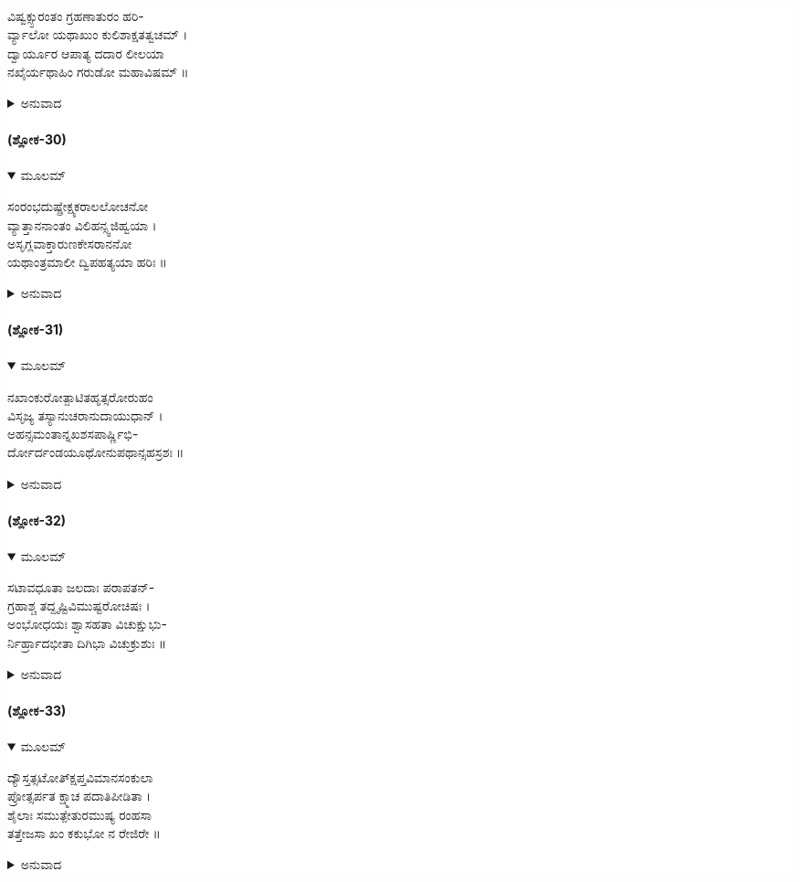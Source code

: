 ವಿಷ್ವಕ್ಸ್ಫುರಂತಂ ಗ್ರಹಣಾತುರಂ ಹರಿ-  
ರ್ವ್ಯಾಲೋ ಯಥಾಖುಂ ಕುಲಿಶಾಕ್ಷತತ್ವಚಮ್ ।  
ದ್ವಾರ್ಯೂರ ಆಪಾತ್ಯ ದದಾರ ಲೀಲಯಾ  
ನಖೈರ್ಯಥಾಹಿಂ ಗರುಡೋ ಮಹಾವಿಷಮ್ ॥
</details>

<details><summary>ಅನುವಾದ</summary></details>

#### (ಶ್ಲೋಕ-30)


<details open><summary>ಮೂಲಮ್</summary>

ಸಂರಂಭದುಷ್ಪ್ರೇಕ್ಷ್ಯಕರಾಲಲೋಚನೋ  
ವ್ಯಾತ್ತಾನನಾಂತಂ ವಿಲಿಹನ್ಸ್ವಜಿಹ್ವಯಾ ।  
ಅಸೃಗ್ಲವಾಕ್ತಾರುಣಕೇಸರಾನನೋ  
ಯಥಾಂತ್ರಮಾಲೀ ದ್ವಿಪಹತ್ಯಯಾ ಹರಿಃ ॥
</details>

<details><summary>ಅನುವಾದ</summary></details>

#### (ಶ್ಲೋಕ-31)


<details open><summary>ಮೂಲಮ್</summary>

ನಖಾಂಕುರೋತ್ಪಾಟಿತಹೃತ್ಸರೋರುಹಂ  
ವಿಸೃಜ್ಯ ತಸ್ಯಾನುಚರಾನುದಾಯುಧಾನ್ ।  
ಅಹನ್ಸಮಂತಾನ್ನಖಶಸಪಾರ್ಷ್ಣಿಭಿ-  
ರ್ದೋರ್ದಂಡಯೂಥೋನುಪಥಾನ್ಸಹಸ್ರಶಃ ॥
</details>

<details><summary>ಅನುವಾದ</summary></details>

#### (ಶ್ಲೋಕ-32)


<details open><summary>ಮೂಲಮ್</summary>

ಸಟಾವಧೂತಾ ಜಲದಾಃ ಪರಾಪತನ್-  
ಗ್ರಹಾಶ್ಚ ತದ್ದೃಷ್ಟಿವಿಮುಷ್ಟರೋಚಿಷಃ ।  
ಅಂಭೋಧಯಃ ಶ್ವಾಸಹತಾ ವಿಚುಕ್ಷುಭು-  
ರ್ನಿರ್ಹ್ರಾದಭೀತಾ ದಿಗಿಭಾ ವಿಚುಕ್ರುಶುಃ ॥
</details>

<details><summary>ಅನುವಾದ</summary></details>

#### (ಶ್ಲೋಕ-33)


<details open><summary>ಮೂಲಮ್</summary>

ದ್ಯೌಸ್ತತ್ಸಟೋತ್ಕ್ಷಿಪ್ತವಿಮಾನಸಂಕುಲಾ  
ಪ್ರೋತ್ಸರ್ಪತ ಕ್ಷ್ಮಾಚ ಪದಾತಿಪೀಡಿತಾ ।  
ಶೈಲಾಃ ಸಮುತ್ಪೇತುರಮುಷ್ಯ ರಂಹಸಾ  
ತತ್ತೇಜಸಾ ಖಂ ಕಕುಭೋ ನ ರೇಜಿರೇ ॥
</details>

<details><summary>ಅನುವಾದ</summary></details>
